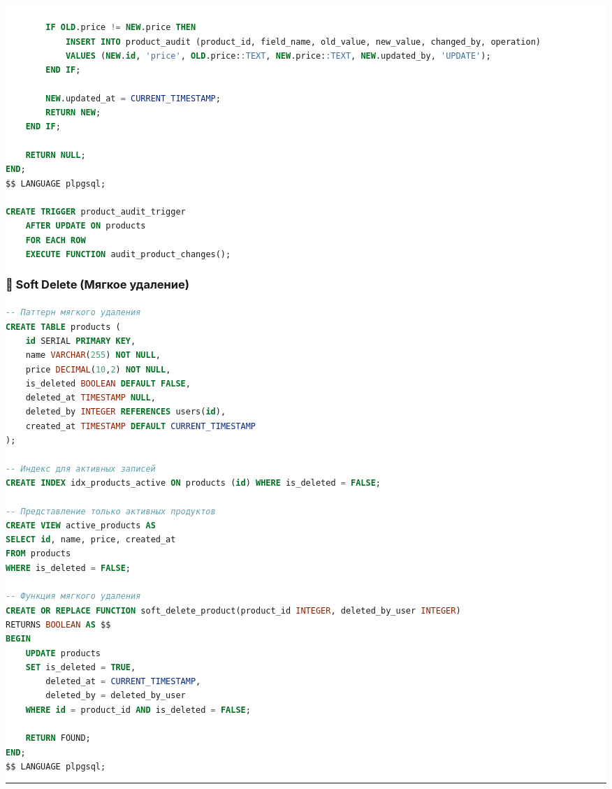 ```sql
        
        IF OLD.price != NEW.price THEN
            INSERT INTO product_audit (product_id, field_name, old_value, new_value, changed_by, operation)
            VALUES (NEW.id, 'price', OLD.price::TEXT, NEW.price::TEXT, NEW.updated_by, 'UPDATE');
        END IF;
        
        NEW.updated_at = CURRENT_TIMESTAMP;
        RETURN NEW;
    END IF;
    
    RETURN NULL;
END;
$$ LANGUAGE plpgsql;

CREATE TRIGGER product_audit_trigger
    AFTER UPDATE ON products
    FOR EACH ROW
    EXECUTE FUNCTION audit_product_changes();
```

### 🔄 Soft Delete (Мягкое удаление)

```sql
-- Паттерн мягкого удаления
CREATE TABLE products (
    id SERIAL PRIMARY KEY,
    name VARCHAR(255) NOT NULL,
    price DECIMAL(10,2) NOT NULL,
    is_deleted BOOLEAN DEFAULT FALSE,
    deleted_at TIMESTAMP NULL,
    deleted_by INTEGER REFERENCES users(id),
    created_at TIMESTAMP DEFAULT CURRENT_TIMESTAMP
);

-- Индекс для активных записей
CREATE INDEX idx_products_active ON products (id) WHERE is_deleted = FALSE;

-- Представление только активных продуктов
CREATE VIEW active_products AS
SELECT id, name, price, created_at
FROM products 
WHERE is_deleted = FALSE;

-- Функция мягкого удаления
CREATE OR REPLACE FUNCTION soft_delete_product(product_id INTEGER, deleted_by_user INTEGER)
RETURNS BOOLEAN AS $$
BEGIN
    UPDATE products 
    SET is_deleted = TRUE,
        deleted_at = CURRENT_TIMESTAMP,
        deleted_by = deleted_by_user
    WHERE id = product_id AND is_deleted = FALSE;
    
    RETURN FOUND;
END;
$$ LANGUAGE plpgsql;
```

---